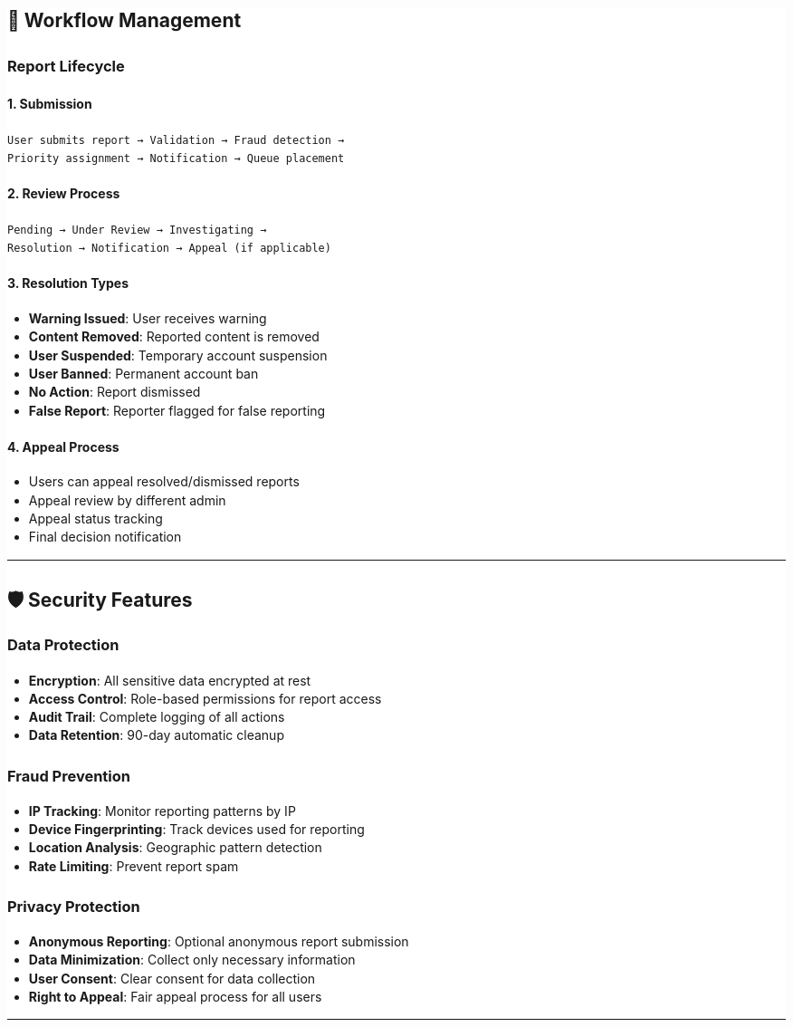 
## 🔄 Workflow Management

### **Report Lifecycle**

#### **1. Submission**
```
User submits report → Validation → Fraud detection → 
Priority assignment → Notification → Queue placement
```

#### **2. Review Process**
```
Pending → Under Review → Investigating → 
Resolution → Notification → Appeal (if applicable)
```

#### **3. Resolution Types**
- **Warning Issued**: User receives warning
- **Content Removed**: Reported content is removed
- **User Suspended**: Temporary account suspension
- **User Banned**: Permanent account ban
- **No Action**: Report dismissed
- **False Report**: Reporter flagged for false reporting

#### **4. Appeal Process**
- Users can appeal resolved/dismissed reports
- Appeal review by different admin
- Appeal status tracking
- Final decision notification

---

## 🛡️ Security Features

### **Data Protection**
- **Encryption**: All sensitive data encrypted at rest
- **Access Control**: Role-based permissions for report access
- **Audit Trail**: Complete logging of all actions
- **Data Retention**: 90-day automatic cleanup

### **Fraud Prevention**
- **IP Tracking**: Monitor reporting patterns by IP
- **Device Fingerprinting**: Track devices used for reporting
- **Location Analysis**: Geographic pattern detection
- **Rate Limiting**: Prevent report spam

### **Privacy Protection**
- **Anonymous Reporting**: Optional anonymous report submission
- **Data Minimization**: Collect only necessary information
- **User Consent**: Clear consent for data collection
- **Right to Appeal**: Fair appeal process for all users

---